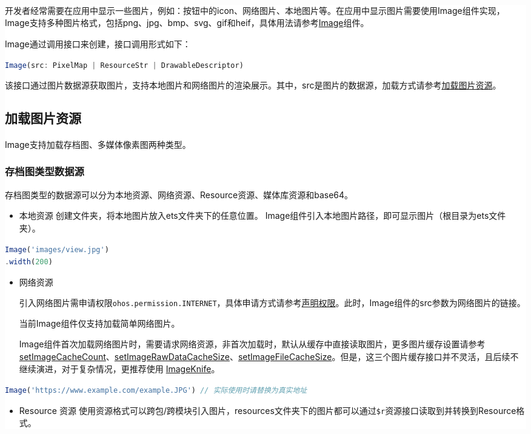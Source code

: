 
```toc
```

开发者经常需要在应用中显示一些图片，例如：按钮中的icon、网络图片、本地图片等。在应用中显示图片需要使用Image组件实现，Image支持多种图片格式，包括png、jpg、bmp、svg、gif和heif，具体用法请参考[Image](https://developer.huawei.com/consumer/cn/doc/harmonyos-references-V5/ts-basic-components-image-V5)组件。

Image通过调用接口来创建，接口调用形式如下：

```ts
Image(src: PixelMap | ResourceStr | DrawableDescriptor)
```


该接口通过图片数据源获取图片，支持本地图片和网络图片的渲染展示。其中，src是图片的数据源，加载方式请参考[加载图片资源](https://developer.huawei.com/consumer/cn/doc/harmonyos-guides-V5/arkts-graphics-display-V5#%E5%8A%A0%E8%BD%BD%E5%9B%BE%E7%89%87%E8%B5%84%E6%BA%90)。

## 加载图片资源

Image支持加载存档图、多媒体像素图两种类型。

### 存档图类型数据源

存档图类型的数据源可以分为本地资源、网络资源、Resource资源、媒体库资源和base64。

- 本地资源
    创建文件夹，将本地图片放入ets文件夹下的任意位置。
    Image组件引入本地图片路径，即可显示图片（根目录为ets文件夹）。

```ts
Image('images/view.jpg')
.width(200)
```

- 网络资源

	引入网络图片需申请权限`ohos.permission.INTERNET`，具体申请方式请参考[声明权限](https://developer.huawei.com/consumer/cn/doc/harmonyos-guides-V5/declare-permissions-V5)。此时，Image组件的src参数为网络图片的链接。

	当前Image组件仅支持加载简单网络图片。

	Image组件首次加载网络图片时，需要请求网络资源，非首次加载时，默认从缓存中直接读取图片，更多图片缓存设置请参考 [setImageCacheCount](https://developer.huawei.com/consumer/cn/doc/harmonyos-references-V5/js-apis-system-app-V5#setimagecachecount7)、[setImageRawDataCacheSize](https://developer.huawei.com/consumer/cn/doc/harmonyos-references-V5/js-apis-system-app-V5#setimagerawdatacachesize7)、[setImageFileCacheSize](https://developer.huawei.com/consumer/cn/doc/harmonyos-references-V5/js-apis-system-app-V5#setimagefilecachesize7)。但是，这三个图片缓存接口并不灵活，且后续不继续演进，对于复杂情况，更推荐使用 [ImageKnife](https://gitee.com/openharmony-tpc/ImageKnife)。

```ts
Image('https://www.example.com/example.JPG') // 实际使用时请替换为真实地址
```

- Resource 资源
	使用资源格式可以跨包/跨模块引入图片，resources文件夹下的图片都可以通过`$r`资源接口读取到并转换到Resource格式。
